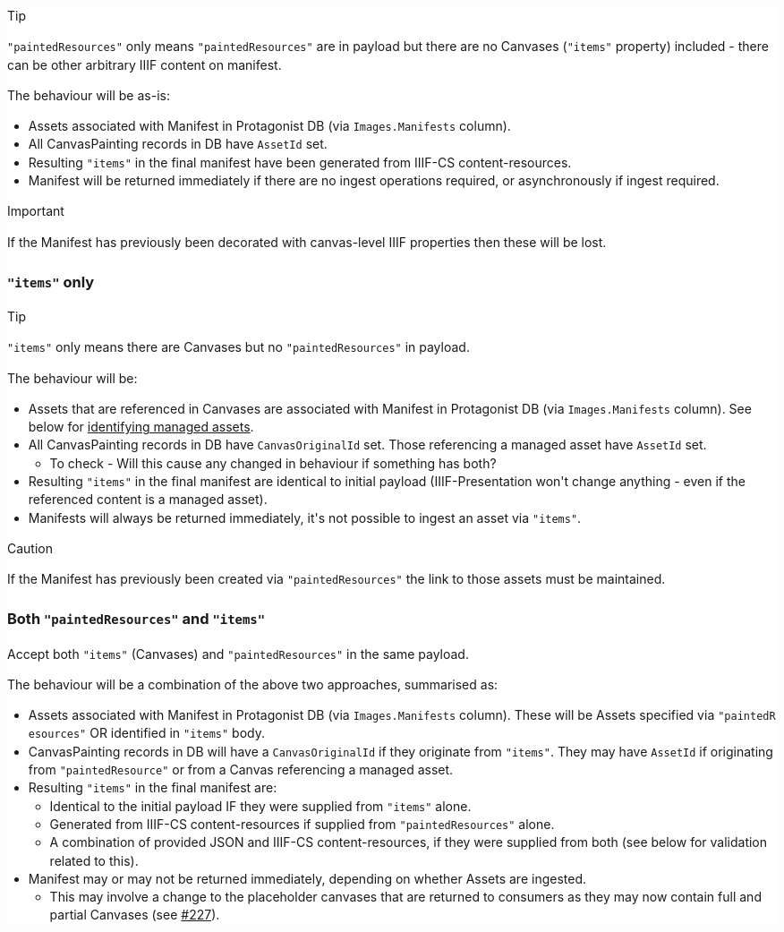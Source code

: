 > [!TIP]
> `"paintedResources"` only means `"paintedResources"` are in payload but there are no Canvases (`"items"` property) included - there can be other arbitrary IIIF content on manifest.

The behaviour will be as-is:
* Assets associated with Manifest in Protagonist DB (via `Images.Manifests` column).
* All CanvasPainting records in DB have `AssetId` set.
* Resulting `"items"` in the final manifest have been generated from IIIF-CS content-resources.
* Manifest will be returned immediately if there are no ingest operations required, or asynchronously if ingest required.

> [!IMPORTANT]
> If the Manifest has previously been decorated with canvas-level IIIF properties then these will be lost.

### `"items"` only

> [!TIP]
> `"items"` only means there are Canvases but no `"paintedResources"` in payload.

The behaviour will be:
* Assets that are referenced in Canvases are associated with Manifest in Protagonist DB (via `Images.Manifests` column). See below for [identifying managed assets](#identify-managed-assets).
* All CanvasPainting records in DB have `CanvasOriginalId` set. Those referencing a managed asset have `AssetId` set.
  * To check - Will this cause any changed in behaviour if something has both?
* Resulting `"items"` in the final manifest are identical to initial payload (IIIF-Presentation won't change anything - even if the referenced content is a managed asset).
* Manifests will always be returned immediately, it's not possible to ingest an asset via `"items"`.

> [!CAUTION]
> If the Manifest has previously been created via `"paintedResources"` the link to those assets must be maintained.

### Both `"paintedResources"` and `"items"`

Accept both `"items"` (Canvases) and `"paintedResources"` in the same payload.

The behaviour will be a combination of the above two approaches, summarised as:
* Assets associated with Manifest in Protagonist DB (via `Images.Manifests` column). These will be Assets specified via `"paintedResources"` OR identified in `"items"` body.
* CanvasPainting records in DB will have a `CanvasOriginalId` if they originate from `"items"`. They may have `AssetId` if originating from `"paintedResource"` or from a Canvas referencing a managed asset.
* Resulting `"items"` in the final manifest are:
  * Identical to the initial payload IF they were supplied from `"items"` alone.
  * Generated from IIIF-CS content-resources if supplied from `"paintedResources"` alone.
  * A combination of provided JSON and IIIF-CS content-resources, if they were supplied from both (see below for validation related to this).
* Manifest may or may not be returned immediately, depending on whether Assets are ingested.
  * This may involve a change to the placeholder canvases that are returned to consumers as they may now contain full and partial Canvases (see [#227](https://github.com/dlcs/iiif-presentation/issues/227)).
